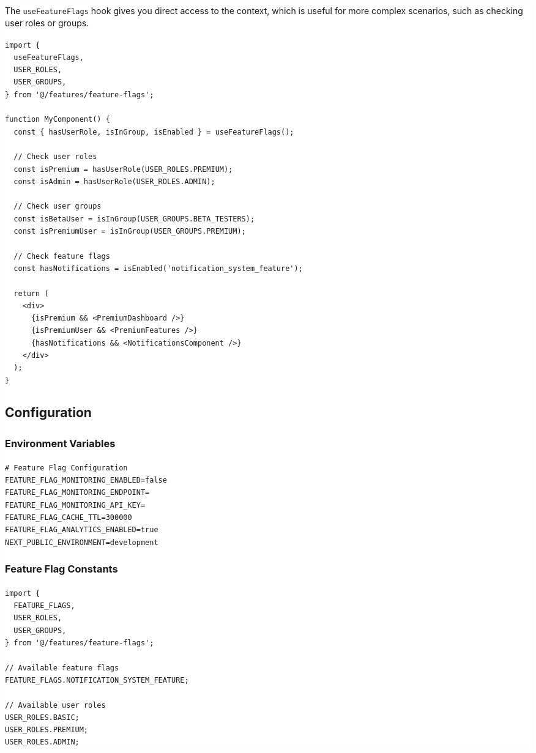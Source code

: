 The `useFeatureFlags` hook gives you direct access to the context, which is useful for more complex scenarios, such as checking user roles or groups.

```tsx
import {
  useFeatureFlags,
  USER_ROLES,
  USER_GROUPS,
} from '@/features/feature-flags';

function MyComponent() {
  const { hasUserRole, isInGroup, isEnabled } = useFeatureFlags();

  // Check user roles
  const isPremium = hasUserRole(USER_ROLES.PREMIUM);
  const isAdmin = hasUserRole(USER_ROLES.ADMIN);

  // Check user groups
  const isBetaUser = isInGroup(USER_GROUPS.BETA_TESTERS);
  const isPremiumUser = isInGroup(USER_GROUPS.PREMIUM);

  // Check feature flags
  const hasNotifications = isEnabled('notification_system_feature');

  return (
    <div>
      {isPremium && <PremiumDashboard />}
      {isPremiumUser && <PremiumFeatures />}
      {hasNotifications && <NotificationsComponent />}
    </div>
  );
}
```

## Configuration

### Environment Variables

```env
# Feature Flag Configuration
FEATURE_FLAG_MONITORING_ENABLED=false
FEATURE_FLAG_MONITORING_ENDPOINT=
FEATURE_FLAG_MONITORING_API_KEY=
FEATURE_FLAG_CACHE_TTL=300000
FEATURE_FLAG_ANALYTICS_ENABLED=true
NEXT_PUBLIC_ENVIRONMENT=development
```

### Feature Flag Constants

```tsx
import {
  FEATURE_FLAGS,
  USER_ROLES,
  USER_GROUPS,
} from '@/features/feature-flags';

// Available feature flags
FEATURE_FLAGS.NOTIFICATION_SYSTEM_FEATURE;

// Available user roles
USER_ROLES.BASIC;
USER_ROLES.PREMIUM;
USER_ROLES.ADMIN;

```